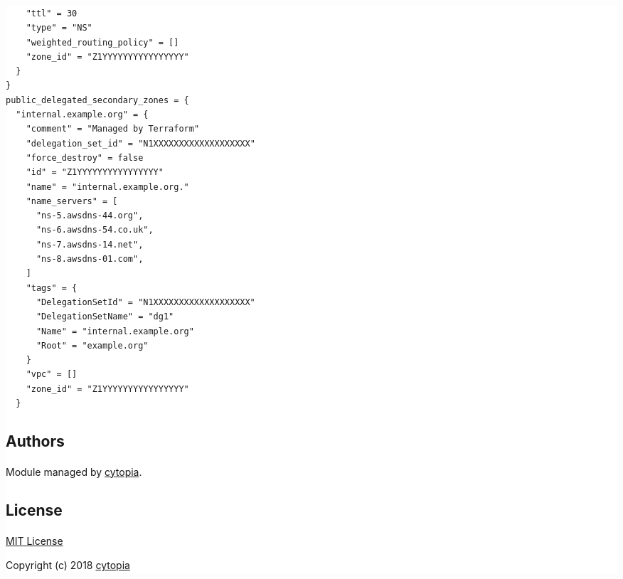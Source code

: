 ```
    "ttl" = 30
    "type" = "NS"
    "weighted_routing_policy" = []
    "zone_id" = "Z1YYYYYYYYYYYYYYYY"
  }
}
public_delegated_secondary_zones = {
  "internal.example.org" = {
    "comment" = "Managed by Terraform"
    "delegation_set_id" = "N1XXXXXXXXXXXXXXXXXXX"
    "force_destroy" = false
    "id" = "Z1YYYYYYYYYYYYYYYY"
    "name" = "internal.example.org."
    "name_servers" = [
      "ns-5.awsdns-44.org",
      "ns-6.awsdns-54.co.uk",
      "ns-7.awsdns-14.net",
      "ns-8.awsdns-01.com",
    ]
    "tags" = {
      "DelegationSetId" = "N1XXXXXXXXXXXXXXXXXXX"
      "DelegationSetName" = "dg1"
      "Name" = "internal.example.org"
      "Root" = "example.org"
    }
    "vpc" = []
    "zone_id" = "Z1YYYYYYYYYYYYYYYY"
  }
```


## Authors

Module managed by [cytopia](https://github.com/cytopia).


## License

[MIT License](LICENSE)

Copyright (c) 2018 [cytopia](https://github.com/cytopia)
